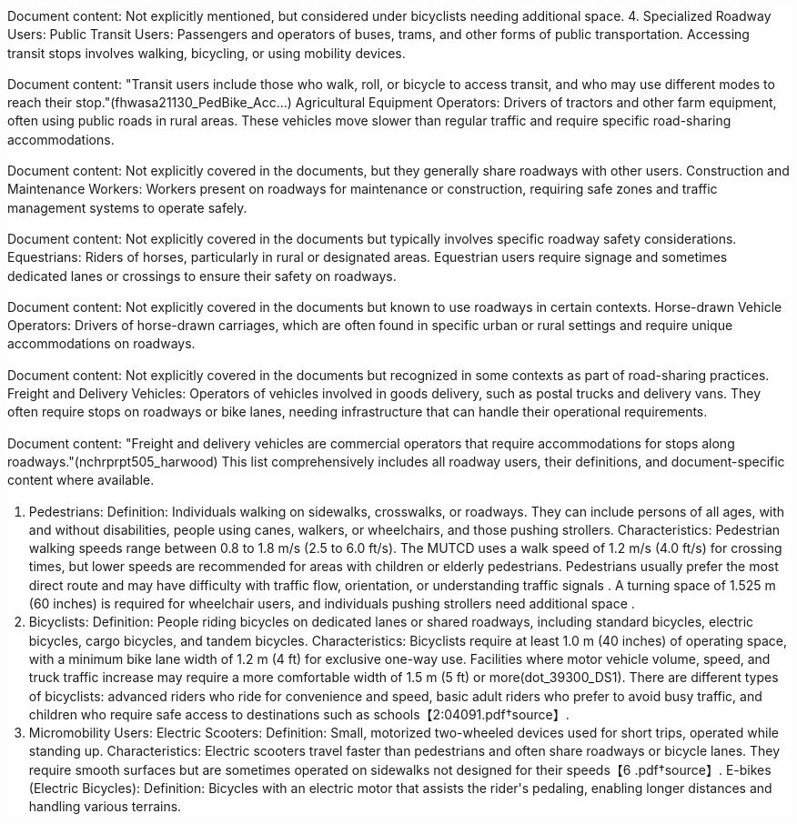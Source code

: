 Document content: Not explicitly mentioned, but considered under bicyclists needing additional space.
4. Specialized Roadway Users:
Public Transit Users: Passengers and operators of buses, trams, and other forms of public transportation. Accessing transit stops involves walking, bicycling, or using mobility devices.

Document content: "Transit users include those who walk, roll, or bicycle to access transit, and who may use different modes to reach their stop."​(fhwasa21130_PedBike_Acc…)
Agricultural Equipment Operators: Drivers of tractors and other farm equipment, often using public roads in rural areas. These vehicles move slower than regular traffic and require specific road-sharing accommodations.

Document content: Not explicitly covered in the documents, but they generally share roadways with other users.
Construction and Maintenance Workers: Workers present on roadways for maintenance or construction, requiring safe zones and traffic management systems to operate safely.

Document content: Not explicitly covered in the documents but typically involves specific roadway safety considerations.
Equestrians: Riders of horses, particularly in rural or designated areas. Equestrian users require signage and sometimes dedicated lanes or crossings to ensure their safety on roadways.

Document content: Not explicitly covered in the documents but known to use roadways in certain contexts.
Horse-drawn Vehicle Operators: Drivers of horse-drawn carriages, which are often found in specific urban or rural settings and require unique accommodations on roadways.

Document content: Not explicitly covered in the documents but recognized in some contexts as part of road-sharing practices.
Freight and Delivery Vehicles: Operators of vehicles involved in goods delivery, such as postal trucks and delivery vans. They often require stops on roadways or bike lanes, needing infrastructure that can handle their operational requirements.

Document content: "Freight and delivery vehicles are commercial operators that require accommodations for stops along roadways."​(nchrprpt505_harwood)
This list comprehensively includes all roadway users, their definitions, and document-specific content where available.

1. Pedestrians:
Definition: Individuals walking on sidewalks, crosswalks, or roadways. They can include persons of all ages, with and without disabilities, people using canes, walkers, or wheelchairs, and those pushing strollers.
Characteristics: Pedestrian walking speeds range between 0.8 to 1.8 m/s (2.5 to 6.0 ft/s). The MUTCD uses a walk speed of 1.2 m/s (4.0 ft/s) for crossing times, but lower speeds are recommended for areas with children or elderly pedestrians. Pedestrians usually prefer the most direct route and may have difficulty with traffic flow, orientation, or understanding traffic signals . A turning space of 1.525 m (60 inches) is required for wheelchair users, and individuals pushing strollers need additional space .
2. Bicyclists:
Definition: People riding bicycles on dedicated lanes or shared roadways, including standard bicycles, electric bicycles, cargo bicycles, and tandem bicycles.
Characteristics: Bicyclists require at least 1.0 m (40 inches) of operating space, with a minimum bike lane width of 1.2 m (4 ft) for exclusive one-way use. Facilities where motor vehicle volume, speed, and truck traffic increase may require a more comfortable width of 1.5 m (5 ft) or more​(dot_39300_DS1). There are different types of bicyclists: advanced riders who ride for convenience and speed, basic adult riders who prefer to avoid busy traffic, and children who require safe access to destinations such as schools【2:04091.pdf†source】.
3. Micromobility Users:
Electric Scooters:
Definition: Small, motorized two-wheeled devices used for short trips, operated while standing up.
Characteristics: Electric scooters travel faster than pedestrians and often share roadways or bicycle lanes. They require smooth surfaces but are sometimes operated on sidewalks not designed for their speeds【6
.pdf†source】.
E-bikes (Electric Bicycles):
Definition: Bicycles with an electric motor that assists the rider's pedaling, enabling longer distances and handling various terrains.